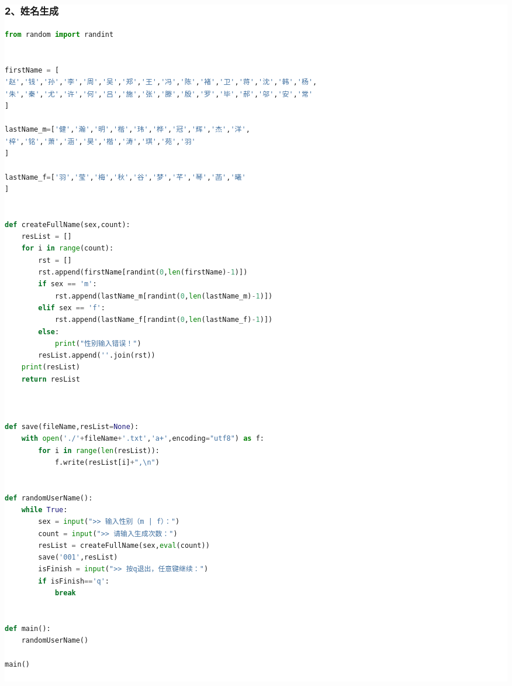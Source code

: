 

### 2、姓名生成



```python
from random import randint


firstName = [
'赵','钱','孙','李','周','吴','郑','王','冯','陈','褚','卫','蒋','沈','韩','杨',
'朱','秦','尤','许','何','吕','施','张','滕','殷','罗','毕','郝','邬','安','常'
]

lastName_m=['健','瀚','明','楷','玮','桦','冠','辉','杰','洋',
'梓','铭','萧','涵','昊','楷','涛','琪','苑','羽'
]

lastName_f=['羽','莹','梅','秋','谷','梦','芊','琴','菡','曦'
]


def createFullName(sex,count):  
    resList = []   
    for i in range(count):
        rst = []
        rst.append(firstName[randint(0,len(firstName)-1)])
        if sex == 'm':
            rst.append(lastName_m[randint(0,len(lastName_m)-1)])
        elif sex == 'f':
            rst.append(lastName_f[randint(0,len(lastName_f)-1)])
        else:
            print("性别输入错误！")        
        resList.append(''.join(rst))
    print(resList)  
    return resList          



def save(fileName,resList=None):
    with open('./'+fileName+'.txt','a+',encoding="utf8") as f:
        for i in range(len(resList)):            
            f.write(resList[i]+",\n")


def randomUserName():
    while True:
        sex = input(">> 输入性别（m | f）：")
        count = input(">> 请输入生成次数：")
        resList = createFullName(sex,eval(count))
        save('001',resList)
        isFinish = input(">> 按q退出，任意键继续：")
        if isFinish=='q':
            break

            
def main():
    randomUserName()

main()	



```
